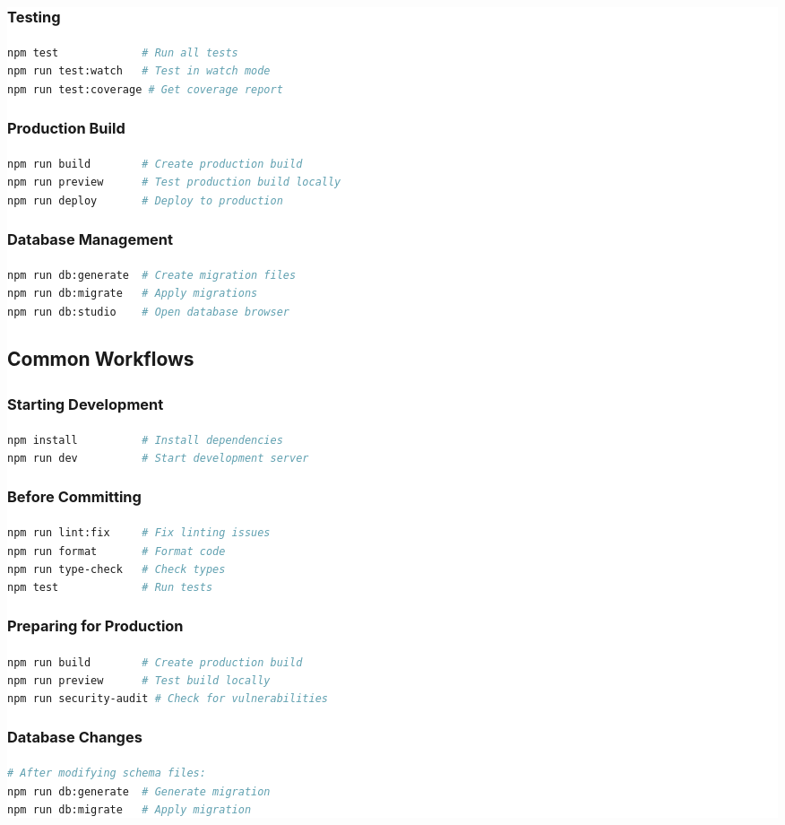### Testing
```bash
npm test             # Run all tests
npm run test:watch   # Test in watch mode
npm run test:coverage # Get coverage report
```

### Production Build
```bash
npm run build        # Create production build
npm run preview      # Test production build locally
npm run deploy       # Deploy to production
```

### Database Management
```bash
npm run db:generate  # Create migration files
npm run db:migrate   # Apply migrations
npm run db:studio    # Open database browser
```

## Common Workflows

### Starting Development
```bash
npm install          # Install dependencies
npm run dev          # Start development server
```

### Before Committing
```bash
npm run lint:fix     # Fix linting issues
npm run format       # Format code
npm run type-check   # Check types
npm test             # Run tests
```

### Preparing for Production
```bash
npm run build        # Create production build
npm run preview      # Test build locally
npm run security-audit # Check for vulnerabilities
```

### Database Changes
```bash
# After modifying schema files:
npm run db:generate  # Generate migration
npm run db:migrate   # Apply migration
```
